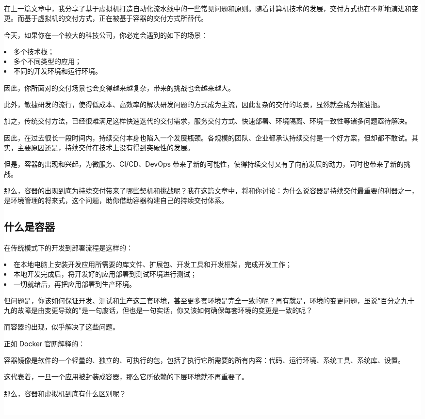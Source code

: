 <audio id="audio" title="13 | 容器技术真的是环境管理的救星吗？" controls="" preload="none"><source id="mp3" src="https://static001.geekbang.org/resource/audio/3e/2d/3e7079f9b0b399526053970a71400b2d.mp3"></audio>

在上一篇文章中，我分享了基于虚拟机打造自动化流水线中的一些常见问题和原则。随着计算机技术的发展，交付方式也在不断地演进和变更。而基于虚拟机的交付方式，正在被基于容器的交付方式所替代。

今天，如果你在一个较大的科技公司，你必定会遇到的如下的场景：

<li>
多个技术栈；
</li>
<li>
多个不同类型的应用；
</li>
<li>
不同的开发环境和运行环境。
</li>

因此，你所面对的交付场景也会变得越来越复杂，带来的挑战也会越来越大。

此外，敏捷研发的流行，使得低成本、高效率的解决研发问题的方式成为主流，因此复杂的交付的场景，显然就会成为拖油瓶。

加之，传统交付方法，已经很难满足这样快速迭代的交付需求，服务交付方式、快速部署、环境隔离、环境一致性等诸多问题亟待解决。

因此，在过去很长一段时间内，持续交付本身也陷入一个发展瓶颈。各规模的团队、企业都承认持续交付是一个好方案，但却都不敢试。其实，主要原因还是，持续交付在技术上没有得到突破性的发展。

但是，容器的出现和兴起，为微服务、CI/CD、DevOps 带来了新的可能性，使得持续交付又有了向前发展的动力，同时也带来了新的挑战。

那么，容器的出现到底为持续交付带来了哪些契机和挑战呢？我在这篇文章中，将和你讨论：为什么说容器是持续交付最重要的利器之一，是环境管理的将来式，这个问题，助你借助容器构建自己的持续交付体系。

## 什么是容器

在传统模式下的开发到部署流程是这样的：

<li>
在本地电脑上安装开发应用所需要的库文件、扩展包、开发工具和开发框架，完成开发工作；
</li>
<li>
本地开发完成后，将开发好的应用部署到测试环境进行测试；
</li>
<li>
一切就绪后，再把应用部署到生产环境。
</li>

但问题是，你该如何保证开发、测试和生产这三套环境，甚至更多套环境是完全一致的呢？再有就是，环境的变更问题，虽说“百分之九十九的故障是由变更导致的”是一句废话，但也是一句实话，你又该如何确保每套环境的变更是一致的呢？

而容器的出现，似乎解决了这些问题。

正如 Docker 官网解释的：

> 
容器镜像是软件的一个轻量的、独立的、可执行的包，包括了执行它所需要的所有内容：代码、运行环境、系统工具、系统库、设置。


这代表着，一旦一个应用被封装成容器，那么它所依赖的下层环境就不再重要了。

那么，容器和虚拟机到底有什么区别呢？

<img src="https://static001.geekbang.org/resource/image/39/72/394eb166b74653303f5eb1064c0df772.png" alt="" />
